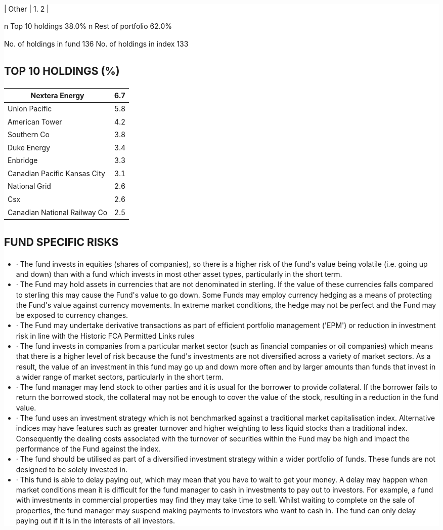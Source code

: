 | Other           | 1. 2   |







n Top 10 holdings 38.0% n Rest of portfolio 62.0%

No. of holdings in fund 136 No. of holdings in index 133

## TOP 10 HOLDINGS (%)

| Nextera Energy               |   6.7 |
|------------------------------|-------|
| Union Pacific                |   5.8 |
| American Tower               |   4.2 |
| Southern Co                  |   3.8 |
| Duke Energy                  |   3.4 |
| Enbridge                     |   3.3 |
| Canadian Pacific Kansas City |   3.1 |
| National Grid                |   2.6 |
| Csx                          |   2.6 |
| Canadian National Railway Co |   2.5 |

## FUND SPECIFIC RISKS

- ·  The fund invests in equities (shares of companies), so there is a higher risk of the fund's value being volatile (i.e. going up and down) than with a fund which invests in most other asset types, particularly in the short term.
- ·  The Fund may hold assets in currencies that are not denominated in sterling. If the value of these currencies falls compared to sterling this may cause the Fund's value to go down. Some Funds may employ currency hedging as a means of protecting the Fund's value against currency movements. In extreme market conditions, the hedge may not be perfect and the Fund may be exposed to currency changes.
- ·  The Fund may undertake derivative transactions as part of efficient portfolio management ('EPM') or reduction in investment risk in line with the Historic FCA Permitted Links rules
- ·  The fund invests in companies from a particular market sector (such as financial companies or oil companies) which means that there is a higher level of risk because the fund's investments are not diversified across a variety of market sectors. As a result, the value of an investment in this fund may go up and down more often and by larger amounts than funds that invest in a wider range of market sectors, particularly in the short term.
- ·  The fund manager may lend stock to other parties and it is usual for the borrower to provide collateral. If the borrower fails to return the borrowed stock, the collateral may not be enough to cover the value of the stock, resulting in a reduction in the fund value.
- ·  The fund uses an investment strategy which is not benchmarked against a traditional market capitalisation index. Alternative indices may have features such as greater turnover and higher weighting to less liquid stocks than a traditional index. Consequently the dealing costs associated with the turnover of securities within the Fund may be high and impact the performance of the Fund against the index.
- ·  The fund should be utilised as part of a diversified investment strategy within a wider portfolio of funds. These funds are not designed to be solely invested in.
- ·  This fund is able to delay paying out, which may mean that you have to wait to get your money. A delay may happen when market conditions mean it is difficult for the fund manager to cash in investments to pay out to investors. For example, a fund with investments in commercial properties may find they may take time to sell. Whilst waiting to complete on the sale of properties, the fund manager may suspend making payments to investors who want to cash in. The fund can only delay paying out if it is in the interests of all investors.

